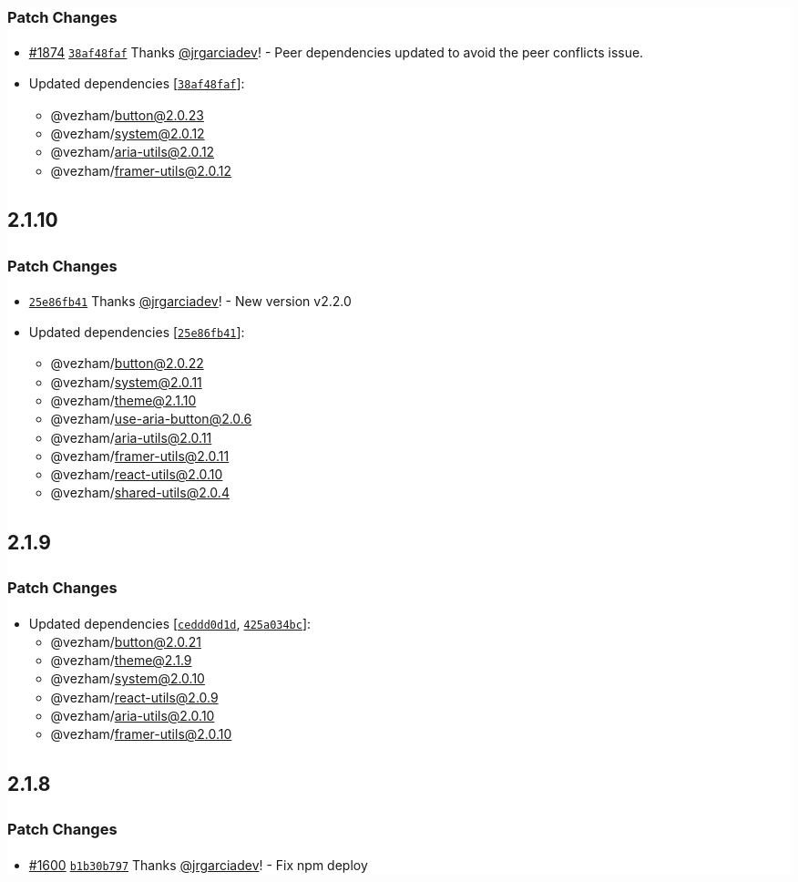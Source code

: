 ### Patch Changes

- [#1874](https://github.com/vezham/heroui/pull/1874) [`38af48faf`](https://github.com/vezham/heroui/commit/38af48faf5b62d2f81f2402f3d83d78991eb46e0) Thanks [@jrgarciadev](https://github.com/jrgarciadev)! - Peer dependencies updated to avoid the peer conflicts issue.

- Updated dependencies [[`38af48faf`](https://github.com/vezham/heroui/commit/38af48faf5b62d2f81f2402f3d83d78991eb46e0)]:
  - @vezham/button@2.0.23
  - @vezham/system@2.0.12
  - @vezham/aria-utils@2.0.12
  - @vezham/framer-utils@2.0.12

## 2.1.10

### Patch Changes

- [`25e86fb41`](https://github.com/vezham/heroui/commit/25e86fb41770d3cdae6dfdb79306b78fa02d8187) Thanks [@jrgarciadev](https://github.com/jrgarciadev)! - New version v2.2.0

- Updated dependencies [[`25e86fb41`](https://github.com/vezham/heroui/commit/25e86fb41770d3cdae6dfdb79306b78fa02d8187)]:
  - @vezham/button@2.0.22
  - @vezham/system@2.0.11
  - @vezham/theme@2.1.10
  - @vezham/use-aria-button@2.0.6
  - @vezham/aria-utils@2.0.11
  - @vezham/framer-utils@2.0.11
  - @vezham/react-utils@2.0.10
  - @vezham/shared-utils@2.0.4

## 2.1.9

### Patch Changes

- Updated dependencies [[`ceddd0d1d`](https://github.com/vezham/heroui/commit/ceddd0d1d941a669bab78ef7439a29531cff99a2), [`425a034bc`](https://github.com/vezham/heroui/commit/425a034bca4aa5a86cfe4bc47c084366a7ad7e87)]:
  - @vezham/button@2.0.21
  - @vezham/theme@2.1.9
  - @vezham/system@2.0.10
  - @vezham/react-utils@2.0.9
  - @vezham/aria-utils@2.0.10
  - @vezham/framer-utils@2.0.10

## 2.1.8

### Patch Changes

- [#1600](https://github.com/vezham/heroui/pull/1600) [`b1b30b797`](https://github.com/vezham/heroui/commit/b1b30b7976f1d6652808fbf12ffde044f0861572) Thanks [@jrgarciadev](https://github.com/jrgarciadev)! - Fix npm deploy
